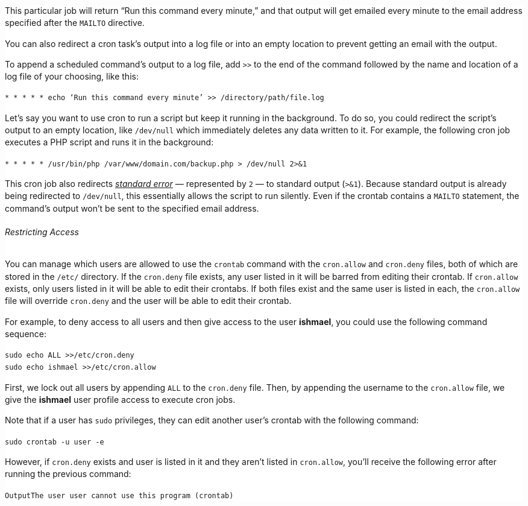 This particular job will return “Run this command every minute,” and that output will get emailed every minute to the email address specified after the `MAILTO` directive.

You can also redirect a cron task’s output into a log file or into an empty location to prevent getting an email with the output.

To append a scheduled command’s output to a log file, add `>>` to the end of the command followed by the name and location of a log file of your choosing, like this:

```
* * * * * echo ‘Run this command every minute’ >> /directory/path/file.log
```

Let’s say you want to use cron to run a script but keep it running in the background. To do so, you could redirect the script’s output to an empty location, like `/dev/null` which immediately deletes any data written to it. For example, the following cron job executes a PHP script and runs it in the background:

```
* * * * * /usr/bin/php /var/www/domain.com/backup.php > /dev/null 2>&1
```

This cron job also redirects [*standard error*](https://en.wikipedia.org/wiki/Standard_streams###Standard_error_(stderr)) — represented by `2` — to standard output (`>&1`). Because standard output is already being redirected to `/dev/null`, this essentially allows the script to run silently. Even if the crontab contains a `MAILTO` statement, the command’s output won’t be sent to the specified email address.



###### Restricting Access

You can manage which users are allowed to use the `crontab` command with the `cron.allow` and `cron.deny` files, both of which are stored in the `/etc/` directory. If the `cron.deny` file exists, any user listed in it will be barred from editing their crontab. If `cron.allow` exists, only users listed in it will be able to edit their crontabs. If both files exist and the same user is listed in each, the `cron.allow` file will override `cron.deny` and the user will be able to edit their crontab.

For example, to deny access to all users and then give access to the user **ishmael**, you could use the following command sequence:

```
sudo echo ALL >>/etc/cron.deny
sudo echo ishmael >>/etc/cron.allow
```

First, we lock out all users by appending `ALL` to the `cron.deny` file. Then, by appending the username to the `cron.allow` file, we give the **ishmael** user profile access to execute cron jobs.

Note that if a user has `sudo` privileges, they can edit another user’s crontab with the following command:

```
sudo crontab -u user -e
```

However, if `cron.deny` exists and user is listed in it and they aren’t listed in `cron.allow`, you’ll receive the following error after running the previous command:

```
OutputThe user user cannot use this program (crontab)
```
